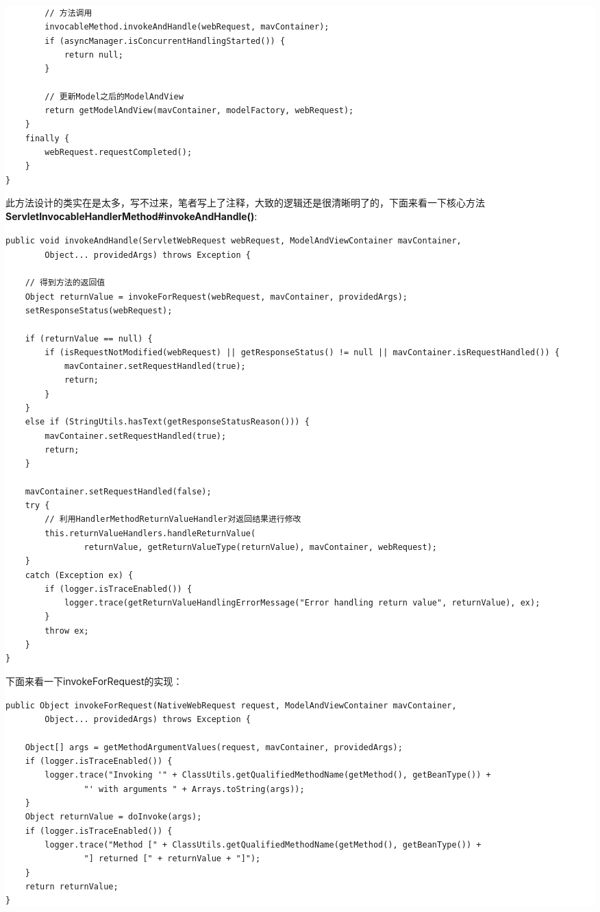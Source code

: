             // 方法调用
            invocableMethod.invokeAndHandle(webRequest, mavContainer);
            if (asyncManager.isConcurrentHandlingStarted()) {
                return null;
            }

            // 更新Model之后的ModelAndView
            return getModelAndView(mavContainer, modelFactory, webRequest);
        }
        finally {
            webRequest.requestCompleted();
        }
    }
此方法设计的类实在是太多，写不过来，笔者写上了注释，大致的逻辑还是很清晰明了的，下面来看一下核心方法**ServletInvocableHandlerMethod#invokeAndHandle()**:

    public void invokeAndHandle(ServletWebRequest webRequest, ModelAndViewContainer mavContainer,
            Object... providedArgs) throws Exception {

        // 得到方法的返回值
        Object returnValue = invokeForRequest(webRequest, mavContainer, providedArgs);
        setResponseStatus(webRequest);

        if (returnValue == null) {
            if (isRequestNotModified(webRequest) || getResponseStatus() != null || mavContainer.isRequestHandled()) {
                mavContainer.setRequestHandled(true);
                return;
            }
        }
        else if (StringUtils.hasText(getResponseStatusReason())) {
            mavContainer.setRequestHandled(true);
            return;
        }

        mavContainer.setRequestHandled(false);
        try {
            // 利用HandlerMethodReturnValueHandler对返回结果进行修改
            this.returnValueHandlers.handleReturnValue(
                    returnValue, getReturnValueType(returnValue), mavContainer, webRequest);
        }
        catch (Exception ex) {
            if (logger.isTraceEnabled()) {
                logger.trace(getReturnValueHandlingErrorMessage("Error handling return value", returnValue), ex);
            }
            throw ex;
        }
    }
下面来看一下invokeForRequest的实现：

    public Object invokeForRequest(NativeWebRequest request, ModelAndViewContainer mavContainer,
            Object... providedArgs) throws Exception {

        Object[] args = getMethodArgumentValues(request, mavContainer, providedArgs);
        if (logger.isTraceEnabled()) {
            logger.trace("Invoking '" + ClassUtils.getQualifiedMethodName(getMethod(), getBeanType()) +
                    "' with arguments " + Arrays.toString(args));
        }
        Object returnValue = doInvoke(args);
        if (logger.isTraceEnabled()) {
            logger.trace("Method [" + ClassUtils.getQualifiedMethodName(getMethod(), getBeanType()) +
                    "] returned [" + returnValue + "]");
        }
        return returnValue;
    }
